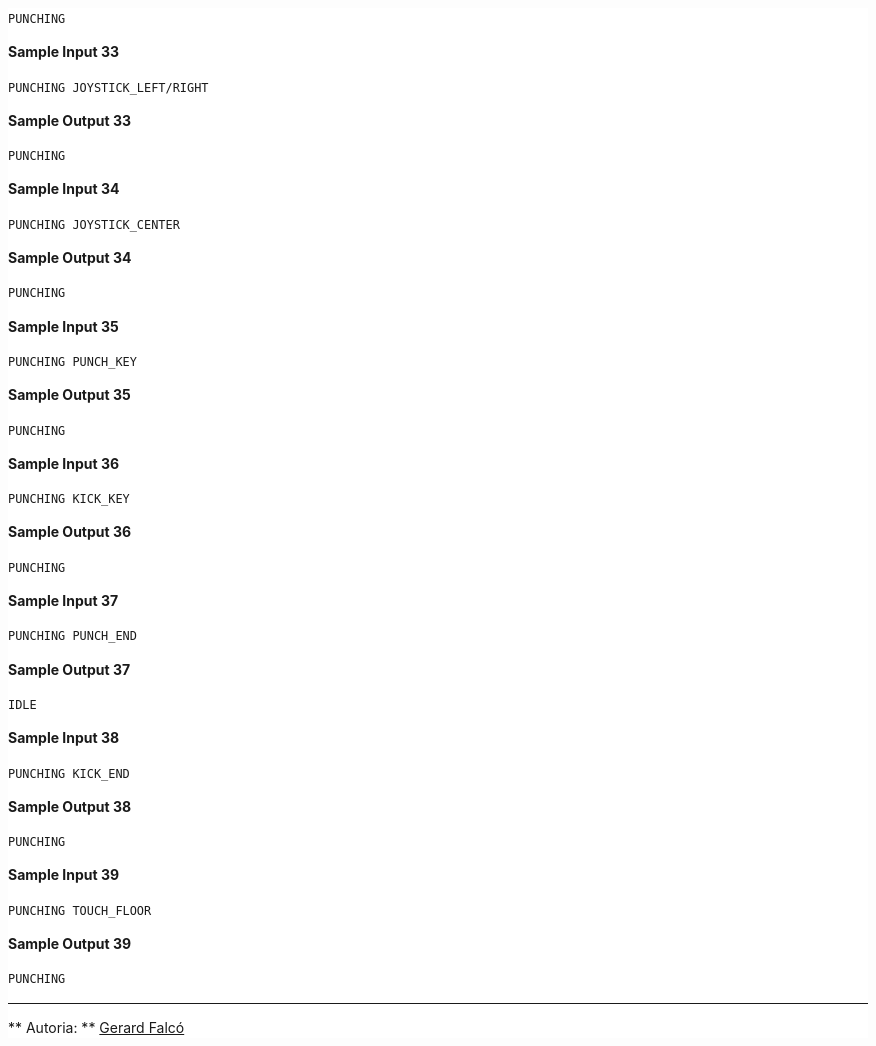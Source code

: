     PUNCHING

**Sample Input 33**

    PUNCHING JOYSTICK_LEFT/RIGHT

**Sample Output 33**

    PUNCHING

**Sample Input 34**

    PUNCHING JOYSTICK_CENTER

**Sample Output 34**

    PUNCHING

**Sample Input 35**

    PUNCHING PUNCH_KEY

**Sample Output 35**

    PUNCHING

**Sample Input 36**

    PUNCHING KICK_KEY

**Sample Output 36**

    PUNCHING

**Sample Input 37**

    PUNCHING PUNCH_END

**Sample Output 37**

    IDLE

**Sample Input 38**

    PUNCHING KICK_END

**Sample Output 38**

    PUNCHING

**Sample Input 39**

    PUNCHING TOUCH_FLOOR

**Sample Output 39**

    PUNCHING

----------

** Autoria: **
[Gerard Falcó](https://github.com/gerardfp)

